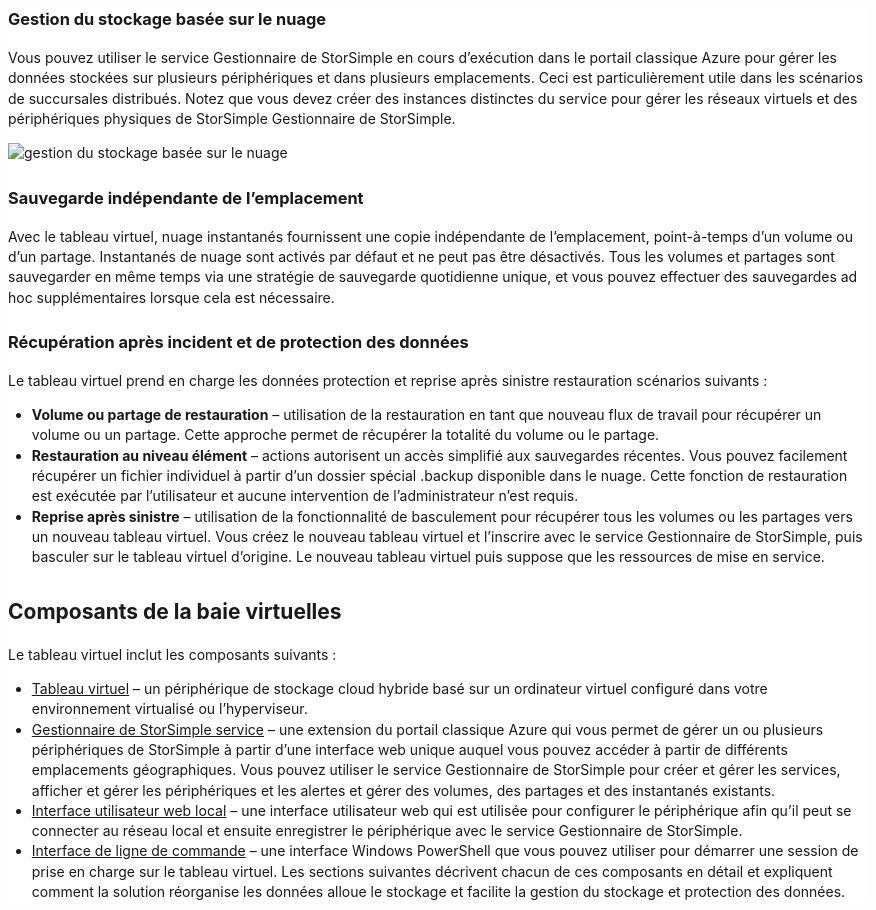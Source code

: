 ### <a name="cloud-based-storage-management"></a>Gestion du stockage basée sur le nuage

Vous pouvez utiliser le service Gestionnaire de StorSimple en cours d’exécution dans le portail classique Azure pour gérer les données stockées sur plusieurs périphériques et dans plusieurs emplacements. Ceci est particulièrement utile dans les scénarios de succursales distribués. Notez que vous devez créer des instances distinctes du service pour gérer les réseaux virtuels et des périphériques physiques de StorSimple Gestionnaire de StorSimple. 

![gestion du stockage basée sur le nuage](./media/storsimple-ova-overview/cloud-based-storage-management.png)

### <a name="location-independent-backup"></a>Sauvegarde indépendante de l’emplacement

Avec le tableau virtuel, nuage instantanés fournissent une copie indépendante de l’emplacement, point-à-temps d’un volume ou d’un partage. Instantanés de nuage sont activés par défaut et ne peut pas être désactivés. Tous les volumes et partages sont sauvegarder en même temps via une stratégie de sauvegarde quotidienne unique, et vous pouvez effectuer des sauvegardes ad hoc supplémentaires lorsque cela est nécessaire.

### <a name="data-protection-and-disaster-recovery"></a>Récupération après incident et de protection des données

Le tableau virtuel prend en charge les données protection et reprise après sinistre restauration scénarios suivants :

- **Volume ou partage de restauration** – utilisation de la restauration en tant que nouveau flux de travail pour récupérer un volume ou un partage. Cette approche permet de récupérer la totalité du volume ou le partage.
- **Restauration au niveau élément** – actions autorisent un accès simplifié aux sauvegardes récentes. Vous pouvez facilement récupérer un fichier individuel à partir d’un dossier spécial .backup disponible dans le nuage. Cette fonction de restauration est exécutée par l’utilisateur et aucune intervention de l’administrateur n’est requis.
- **Reprise après sinistre** – utilisation de la fonctionnalité de basculement pour récupérer tous les volumes ou les partages vers un nouveau tableau virtuel. Vous créez le nouveau tableau virtuel et l’inscrire avec le service Gestionnaire de StorSimple, puis basculer sur le tableau virtuel d’origine. Le nouveau tableau virtuel puis suppose que les ressources de mise en service. 

## <a name="virtual-array-components"></a>Composants de la baie virtuelles

Le tableau virtuel inclut les composants suivants :

- [Tableau virtuel](#virtual-array) – un périphérique de stockage cloud hybride basé sur un ordinateur virtuel configuré dans votre environnement virtualisé ou l’hyperviseur.  
- [Gestionnaire de StorSimple service](#storsimple-manager-service) – une extension du portail classique Azure qui vous permet de gérer un ou plusieurs périphériques de StorSimple à partir d’une interface web unique auquel vous pouvez accéder à partir de différents emplacements géographiques. Vous pouvez utiliser le service Gestionnaire de StorSimple pour créer et gérer les services, afficher et gérer les périphériques et les alertes et gérer des volumes, des partages et des instantanés existants.
- [Interface utilisateur web local](#local-web-user-interface) – une interface utilisateur web qui est utilisée pour configurer le périphérique afin qu’il peut se connecter au réseau local et ensuite enregistrer le périphérique avec le service Gestionnaire de StorSimple. 
- [Interface de ligne de commande](#command-line-interface) – une interface Windows PowerShell que vous pouvez utiliser pour démarrer une session de prise en charge sur le tableau virtuel.
Les sections suivantes décrivent chacun de ces composants en détail et expliquent comment la solution réorganise les données alloue le stockage et facilite la gestion du stockage et protection des données.
